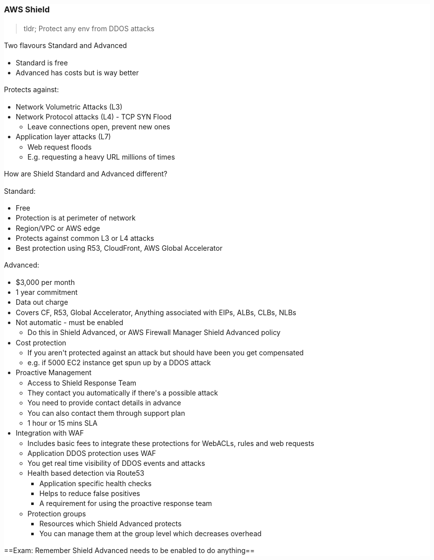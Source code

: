 ### AWS Shield

> tldr; Protect any env from DDOS attacks

Two flavours Standard and Advanced
- Standard is free
- Advanced has costs but is way better

Protects against:
- Network Volumetric Attacks (L3)
- Network Protocol attacks (L4) - TCP SYN Flood
	- Leave connections open, prevent new ones
- Application layer attacks (L7)
	- Web request floods
	- E.g. requesting a heavy URL millions of times

How are Shield Standard and Advanced different?

Standard:
- Free
- Protection is at perimeter of network
- Region/VPC or AWS edge
- Protects against common L3 or L4 attacks
- Best protection using R53, CloudFront, AWS Global Accelerator

Advanced:
- $3,000 per month
- 1 year commitment
- Data out charge
- Covers CF, R53, Global Accelerator, Anything associated with EIPs, ALBs, CLBs, NLBs
- Not automatic - must be enabled
	- Do this in Shield Advanced, or AWS Firewall Manager Shield Advanced policy
- Cost protection
	- If you aren't protected against an attack but should have been you get compensated
	- e.g. if 5000 EC2 instance get spun up by a DDOS attack
- Proactive Management
	- Access to Shield Response Team
	- They contact you automatically if there's a possible attack
	- You need to provide contact details in advance
	- You can also contact them through support plan
	- 1 hour or 15 mins SLA
- Integration with WAF
	- Includes basic fees to integrate these protections for WebACLs, rules and web requests
	- Application DDOS protection uses WAF
	- You get real time visibility of DDOS events and attacks
	- Health based detection via Route53
		- Application specific health checks
		- Helps to reduce false positives
		- A requirement for using the proactive response team
	- Protection groups
		- Resources which Shield Advanced protects
		- You can manage them at the group level which decreases overhead

==Exam: Remember Shield Advanced needs to be enabled to do anything==



















